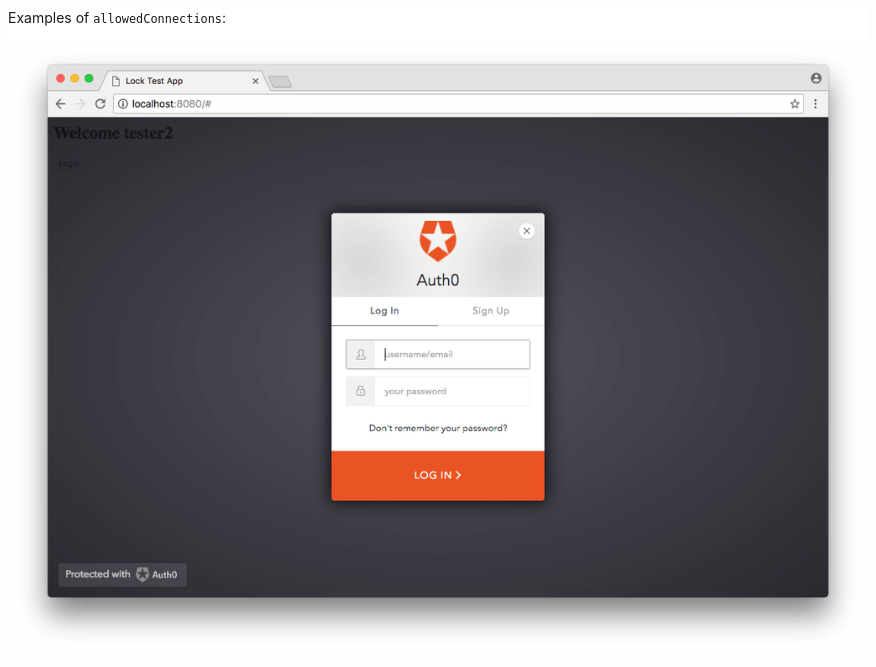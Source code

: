 Examples of `allowedConnections`:

![Lock - Allowed Connections](/media/articles/libraries/lock/v10/customization/lock-allowedconnections-database.png)
